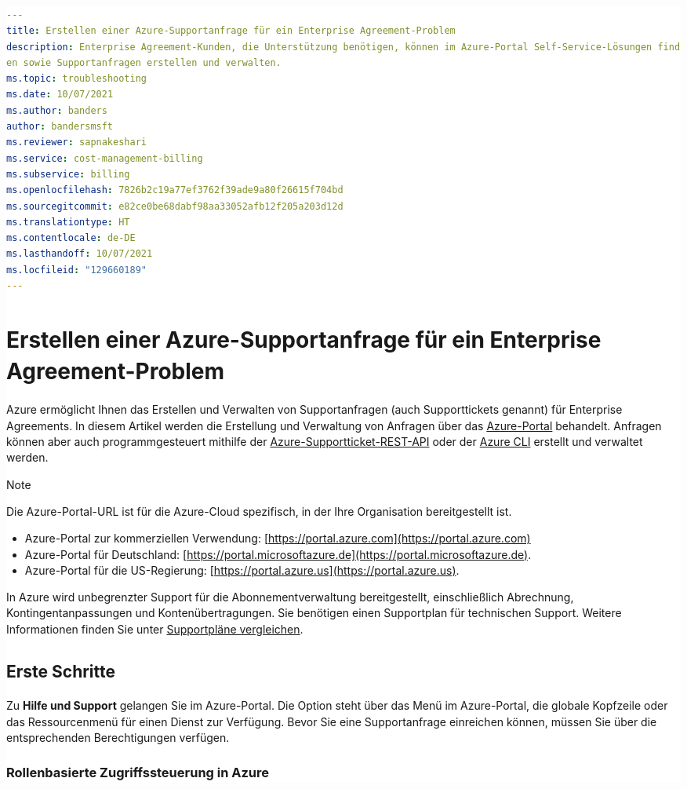 ```yaml
---
title: Erstellen einer Azure-Supportanfrage für ein Enterprise Agreement-Problem
description: Enterprise Agreement-Kunden, die Unterstützung benötigen, können im Azure-Portal Self-Service-Lösungen finden sowie Supportanfragen erstellen und verwalten.
ms.topic: troubleshooting
ms.date: 10/07/2021
ms.author: banders
author: bandersmsft
ms.reviewer: sapnakeshari
ms.service: cost-management-billing
ms.subservice: billing
ms.openlocfilehash: 7826b2c19a77ef3762f39ade9a80f26615f704bd
ms.sourcegitcommit: e82ce0be68dabf98aa33052afb12f205a203d12d
ms.translationtype: HT
ms.contentlocale: de-DE
ms.lasthandoff: 10/07/2021
ms.locfileid: "129660189"
---
```

# <a name="create-an-azure-support-request-for-an-enterprise-agreement-issue"></a>Erstellen einer Azure-Supportanfrage für ein Enterprise Agreement-Problem

Azure ermöglicht Ihnen das Erstellen und Verwalten von Supportanfragen (auch Supporttickets genannt) für Enterprise Agreements. In diesem Artikel werden die Erstellung und Verwaltung von Anfragen über das [Azure-Portal](https://portal.azure.com) behandelt. Anfragen können aber auch programmgesteuert mithilfe der [Azure-Supportticket-REST-API](/rest/api/support) oder der [Azure CLI](/cli/azure/azure-cli-support-request) erstellt und verwaltet werden.

> [!NOTE]
> Die Azure-Portal-URL ist für die Azure-Cloud spezifisch, in der Ihre Organisation bereitgestellt ist.
>
>- Azure-Portal zur kommerziellen Verwendung: [https://portal.azure.com](https://portal.azure.com)
>- Azure-Portal für Deutschland: [https://portal.microsoftazure.de](https://portal.microsoftazure.de).
>- Azure-Portal für die US-Regierung: [https://portal.azure.us](https://portal.azure.us).

In Azure wird unbegrenzter Support für die Abonnementverwaltung bereitgestellt, einschließlich Abrechnung, Kontingentanpassungen und Kontenübertragungen. Sie benötigen einen Supportplan für technischen Support. Weitere Informationen finden Sie unter [Supportpläne vergleichen](https://azure.microsoft.com/support/plans).

## <a name="getting-started"></a>Erste Schritte

Zu **Hilfe und Support** gelangen Sie im Azure-Portal. Die Option steht über das Menü im Azure-Portal, die globale Kopfzeile oder das Ressourcenmenü für einen Dienst zur Verfügung. Bevor Sie eine Supportanfrage einreichen können, müssen Sie über die entsprechenden Berechtigungen verfügen.

### <a name="azure-role-based-access-control"></a>Rollenbasierte Zugriffssteuerung in Azure
